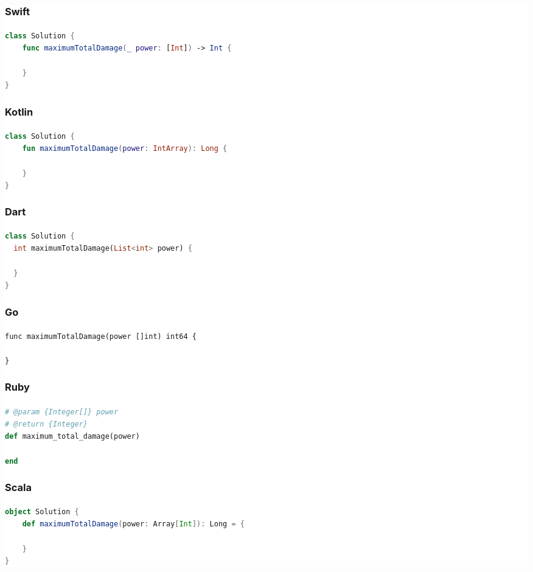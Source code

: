 ### Swift

```swift
class Solution {
    func maximumTotalDamage(_ power: [Int]) -> Int {
        
    }
}
```

### Kotlin

```kotlin
class Solution {
    fun maximumTotalDamage(power: IntArray): Long {
        
    }
}
```

### Dart

```dart
class Solution {
  int maximumTotalDamage(List<int> power) {
    
  }
}
```

### Go

```golang
func maximumTotalDamage(power []int) int64 {
    
}
```

### Ruby

```ruby
# @param {Integer[]} power
# @return {Integer}
def maximum_total_damage(power)
    
end
```

### Scala

```scala
object Solution {
    def maximumTotalDamage(power: Array[Int]): Long = {
        
    }
}
```
